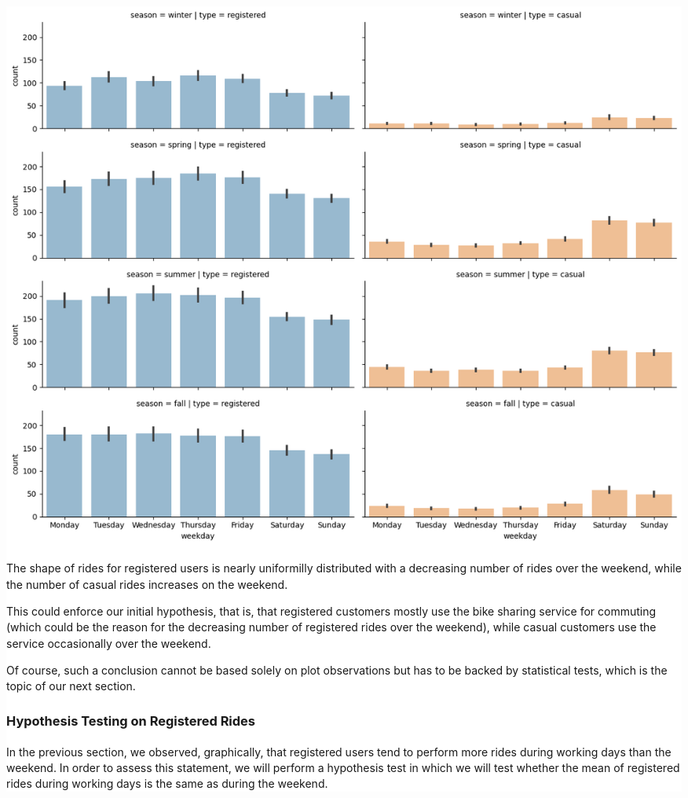 
    
![png](output_38_2.png)
    


The shape of rides for registered users is nearly uniformilly distributed with a decreasing number of rides over the weekend, while the number of casual rides increases on the weekend.

This could enforce our initial hypothesis, that is, that registered customers mostly use the bike sharing service for commuting (which could be the reason for the decreasing number of registered rides over the weekend), while casual customers use the service occasionally over the weekend.

Of course, such a conclusion cannot be based solely on plot observations but has to be backed by statistical tests, which is the topic of our next section.

<a id='8'></a>
### Hypothesis Testing on Registered Rides

In the previous section, we observed, graphically, that registered users tend to perform more rides during working days 
than the weekend. 
In order to assess this statement, we will perform a hypothesis test in which we will test whether the mean of registered
rides during working days is the same as during the weekend.
